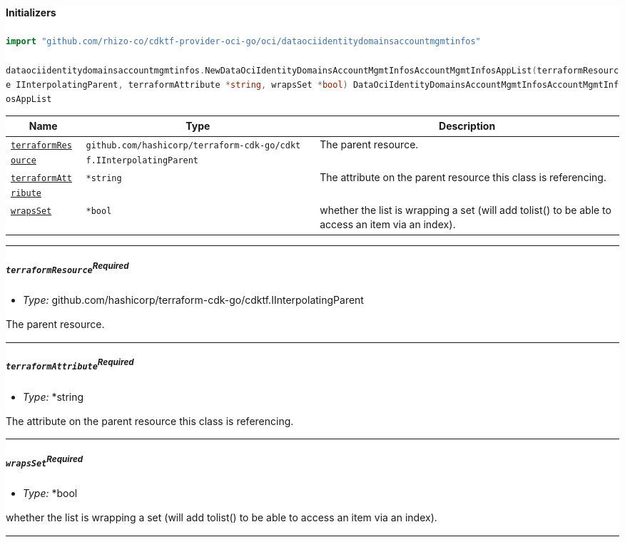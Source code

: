 #### Initializers <a name="Initializers" id="rhizo-co-terraform-provider-oci.dataOciIdentityDomainsAccountMgmtInfos.DataOciIdentityDomainsAccountMgmtInfosAccountMgmtInfosAppList.Initializer"></a>

```go
import "github.com/rhizo-co/cdktf-provider-oci-go/oci/dataociidentitydomainsaccountmgmtinfos"

dataociidentitydomainsaccountmgmtinfos.NewDataOciIdentityDomainsAccountMgmtInfosAccountMgmtInfosAppList(terraformResource IInterpolatingParent, terraformAttribute *string, wrapsSet *bool) DataOciIdentityDomainsAccountMgmtInfosAccountMgmtInfosAppList
```

| **Name** | **Type** | **Description** |
| --- | --- | --- |
| <code><a href="#rhizo-co-terraform-provider-oci.dataOciIdentityDomainsAccountMgmtInfos.DataOciIdentityDomainsAccountMgmtInfosAccountMgmtInfosAppList.Initializer.parameter.terraformResource">terraformResource</a></code> | <code>github.com/hashicorp/terraform-cdk-go/cdktf.IInterpolatingParent</code> | The parent resource. |
| <code><a href="#rhizo-co-terraform-provider-oci.dataOciIdentityDomainsAccountMgmtInfos.DataOciIdentityDomainsAccountMgmtInfosAccountMgmtInfosAppList.Initializer.parameter.terraformAttribute">terraformAttribute</a></code> | <code>*string</code> | The attribute on the parent resource this class is referencing. |
| <code><a href="#rhizo-co-terraform-provider-oci.dataOciIdentityDomainsAccountMgmtInfos.DataOciIdentityDomainsAccountMgmtInfosAccountMgmtInfosAppList.Initializer.parameter.wrapsSet">wrapsSet</a></code> | <code>*bool</code> | whether the list is wrapping a set (will add tolist() to be able to access an item via an index). |

---

##### `terraformResource`<sup>Required</sup> <a name="terraformResource" id="rhizo-co-terraform-provider-oci.dataOciIdentityDomainsAccountMgmtInfos.DataOciIdentityDomainsAccountMgmtInfosAccountMgmtInfosAppList.Initializer.parameter.terraformResource"></a>

- *Type:* github.com/hashicorp/terraform-cdk-go/cdktf.IInterpolatingParent

The parent resource.

---

##### `terraformAttribute`<sup>Required</sup> <a name="terraformAttribute" id="rhizo-co-terraform-provider-oci.dataOciIdentityDomainsAccountMgmtInfos.DataOciIdentityDomainsAccountMgmtInfosAccountMgmtInfosAppList.Initializer.parameter.terraformAttribute"></a>

- *Type:* *string

The attribute on the parent resource this class is referencing.

---

##### `wrapsSet`<sup>Required</sup> <a name="wrapsSet" id="rhizo-co-terraform-provider-oci.dataOciIdentityDomainsAccountMgmtInfos.DataOciIdentityDomainsAccountMgmtInfosAccountMgmtInfosAppList.Initializer.parameter.wrapsSet"></a>

- *Type:* *bool

whether the list is wrapping a set (will add tolist() to be able to access an item via an index).

---
